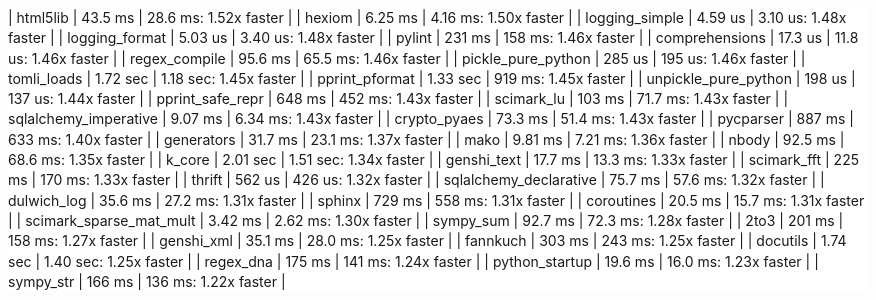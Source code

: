 | html5lib                      | 43.5 ms                                                | 28.6 ms: 1.52x faster                                                  |
| hexiom                        | 6.25 ms                                                | 4.16 ms: 1.50x faster                                                  |
| logging_simple                | 4.59 us                                                | 3.10 us: 1.48x faster                                                  |
| logging_format                | 5.03 us                                                | 3.40 us: 1.48x faster                                                  |
| pylint                        | 231 ms                                                 | 158 ms: 1.46x faster                                                   |
| comprehensions                | 17.3 us                                                | 11.8 us: 1.46x faster                                                  |
| regex_compile                 | 95.6 ms                                                | 65.5 ms: 1.46x faster                                                  |
| pickle_pure_python            | 285 us                                                 | 195 us: 1.46x faster                                                   |
| tomli_loads                   | 1.72 sec                                               | 1.18 sec: 1.45x faster                                                 |
| pprint_pformat                | 1.33 sec                                               | 919 ms: 1.45x faster                                                   |
| unpickle_pure_python          | 198 us                                                 | 137 us: 1.44x faster                                                   |
| pprint_safe_repr              | 648 ms                                                 | 452 ms: 1.43x faster                                                   |
| scimark_lu                    | 103 ms                                                 | 71.7 ms: 1.43x faster                                                  |
| sqlalchemy_imperative         | 9.07 ms                                                | 6.34 ms: 1.43x faster                                                  |
| crypto_pyaes                  | 73.3 ms                                                | 51.4 ms: 1.43x faster                                                  |
| pycparser                     | 887 ms                                                 | 633 ms: 1.40x faster                                                   |
| generators                    | 31.7 ms                                                | 23.1 ms: 1.37x faster                                                  |
| mako                          | 9.81 ms                                                | 7.21 ms: 1.36x faster                                                  |
| nbody                         | 92.5 ms                                                | 68.6 ms: 1.35x faster                                                  |
| k_core                        | 2.01 sec                                               | 1.51 sec: 1.34x faster                                                 |
| genshi_text                   | 17.7 ms                                                | 13.3 ms: 1.33x faster                                                  |
| scimark_fft                   | 225 ms                                                 | 170 ms: 1.33x faster                                                   |
| thrift                        | 562 us                                                 | 426 us: 1.32x faster                                                   |
| sqlalchemy_declarative        | 75.7 ms                                                | 57.6 ms: 1.32x faster                                                  |
| dulwich_log                   | 35.6 ms                                                | 27.2 ms: 1.31x faster                                                  |
| sphinx                        | 729 ms                                                 | 558 ms: 1.31x faster                                                   |
| coroutines                    | 20.5 ms                                                | 15.7 ms: 1.31x faster                                                  |
| scimark_sparse_mat_mult       | 3.42 ms                                                | 2.62 ms: 1.30x faster                                                  |
| sympy_sum                     | 92.7 ms                                                | 72.3 ms: 1.28x faster                                                  |
| 2to3                          | 201 ms                                                 | 158 ms: 1.27x faster                                                   |
| genshi_xml                    | 35.1 ms                                                | 28.0 ms: 1.25x faster                                                  |
| fannkuch                      | 303 ms                                                 | 243 ms: 1.25x faster                                                   |
| docutils                      | 1.74 sec                                               | 1.40 sec: 1.25x faster                                                 |
| regex_dna                     | 175 ms                                                 | 141 ms: 1.24x faster                                                   |
| python_startup                | 19.6 ms                                                | 16.0 ms: 1.23x faster                                                  |
| sympy_str                     | 166 ms                                                 | 136 ms: 1.22x faster                                                   |